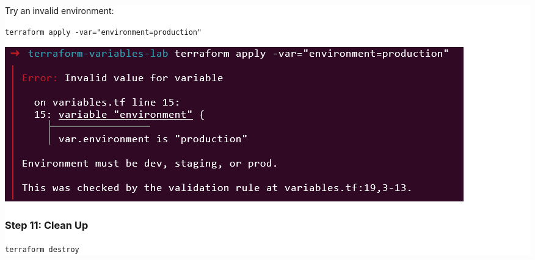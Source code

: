 Try an invalid environment:
```
terraform apply -var="environment=production"
```

![alt text](image-6.png)

### Step 11: Clean Up
```
terraform destroy
```
